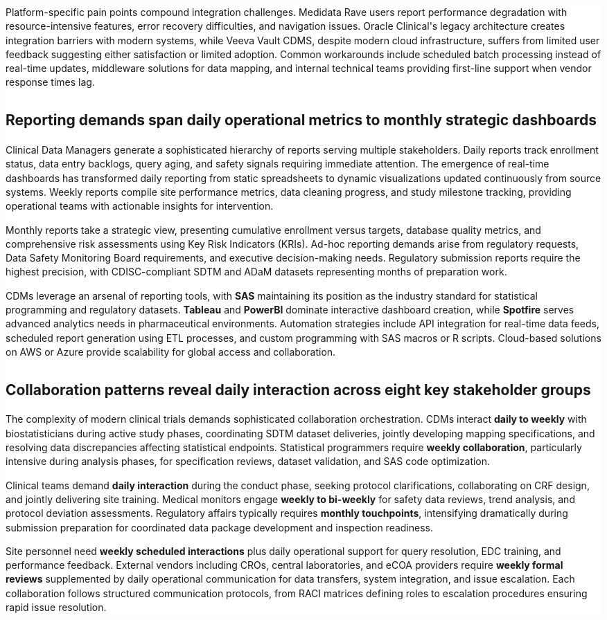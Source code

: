 Platform-specific pain points compound integration challenges. Medidata Rave users report performance degradation with resource-intensive features, error recovery difficulties, and navigation issues. Oracle Clinical's legacy architecture creates integration barriers with modern systems, while Veeva Vault CDMS, despite modern cloud infrastructure, suffers from limited user feedback suggesting either satisfaction or limited adoption. Common workarounds include scheduled batch processing instead of real-time updates, middleware solutions for data mapping, and internal technical teams providing first-line support when vendor response times lag.

## Reporting demands span daily operational metrics to monthly strategic dashboards

Clinical Data Managers generate a sophisticated hierarchy of reports serving multiple stakeholders. Daily reports track enrollment status, data entry backlogs, query aging, and safety signals requiring immediate attention. The emergence of real-time dashboards has transformed daily reporting from static spreadsheets to dynamic visualizations updated continuously from source systems. Weekly reports compile site performance metrics, data cleaning progress, and study milestone tracking, providing operational teams with actionable insights for intervention.

Monthly reports take a strategic view, presenting cumulative enrollment versus targets, database quality metrics, and comprehensive risk assessments using Key Risk Indicators (KRIs). Ad-hoc reporting demands arise from regulatory requests, Data Safety Monitoring Board requirements, and executive decision-making needs. Regulatory submission reports require the highest precision, with CDISC-compliant SDTM and ADaM datasets representing months of preparation work.

CDMs leverage an arsenal of reporting tools, with **SAS** maintaining its position as the industry standard for statistical programming and regulatory datasets. **Tableau** and **PowerBI** dominate interactive dashboard creation, while **Spotfire** serves advanced analytics needs in pharmaceutical environments. Automation strategies include API integration for real-time data feeds, scheduled report generation using ETL processes, and custom programming with SAS macros or R scripts. Cloud-based solutions on AWS or Azure provide scalability for global access and collaboration.

## Collaboration patterns reveal daily interaction across eight key stakeholder groups

The complexity of modern clinical trials demands sophisticated collaboration orchestration. CDMs interact **daily to weekly** with biostatisticians during active study phases, coordinating SDTM dataset deliveries, jointly developing mapping specifications, and resolving data discrepancies affecting statistical endpoints. Statistical programmers require **weekly collaboration**, particularly intensive during analysis phases, for specification reviews, dataset validation, and SAS code optimization. 

Clinical teams demand **daily interaction** during the conduct phase, seeking protocol clarifications, collaborating on CRF design, and jointly delivering site training. Medical monitors engage **weekly to bi-weekly** for safety data reviews, trend analysis, and protocol deviation assessments. Regulatory affairs typically requires **monthly touchpoints**, intensifying dramatically during submission preparation for coordinated data package development and inspection readiness.

Site personnel need **weekly scheduled interactions** plus daily operational support for query resolution, EDC training, and performance feedback. External vendors including CROs, central laboratories, and eCOA providers require **weekly formal reviews** supplemented by daily operational communication for data transfers, system integration, and issue escalation. Each collaboration follows structured communication protocols, from RACI matrices defining roles to escalation procedures ensuring rapid issue resolution.
